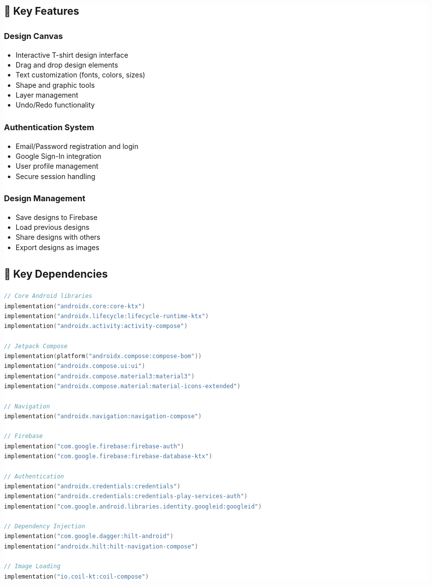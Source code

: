 ## 🎨 Key Features

### Design Canvas
- Interactive T-shirt design interface
- Drag and drop design elements
- Text customization (fonts, colors, sizes)
- Shape and graphic tools
- Layer management
- Undo/Redo functionality

### Authentication System
- Email/Password registration and login
- Google Sign-In integration
- User profile management
- Secure session handling

### Design Management
- Save designs to Firebase
- Load previous designs
- Share designs with others
- Export designs as images

## 🔧 Key Dependencies

```kotlin
// Core Android libraries
implementation("androidx.core:core-ktx")
implementation("androidx.lifecycle:lifecycle-runtime-ktx")
implementation("androidx.activity:activity-compose")

// Jetpack Compose
implementation(platform("androidx.compose:compose-bom"))
implementation("androidx.compose.ui:ui")
implementation("androidx.compose.material3:material3")
implementation("androidx.compose.material:material-icons-extended")

// Navigation
implementation("androidx.navigation:navigation-compose")

// Firebase
implementation("com.google.firebase:firebase-auth")
implementation("com.google.firebase:firebase-database-ktx")

// Authentication
implementation("androidx.credentials:credentials")
implementation("androidx.credentials:credentials-play-services-auth")
implementation("com.google.android.libraries.identity.googleid:googleid")

// Dependency Injection
implementation("com.google.dagger:hilt-android")
implementation("androidx.hilt:hilt-navigation-compose")

// Image Loading
implementation("io.coil-kt:coil-compose")
```
